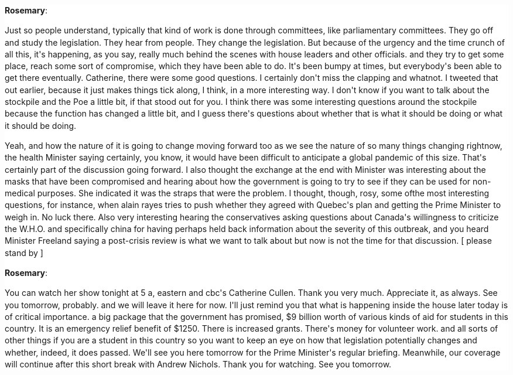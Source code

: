 

**Rosemary**:

Just so people understand, typically that kind of work is done through committees, like parliamentary committees.
They go off and study the legislation.
They hear from people.
They change the legislation.
But because of the urgency and the time crunch of all this, it's happening, as you say, really much behind the scenes with house leaders and other officials.
and they try to get some place, reach some sort of compromise, which they have been able to do. It's been bumpy at times, but everybody's been able to get there eventually.
Catherine, there were some good questions.
I certainly don't miss the clapping and whatnot.
I tweeted that out earlier, because it just makes things tick along, I think, in a more interesting way.
I don't know if you want to talk about the stockpile and the Poe a little bit, if that stood out for you.
I think there was some interesting questions around the stockpile because the function has changed a little bit, and I guess there's questions about whether that is what it should be doing or what it should be doing.



Yeah, and how the nature of it is going to change moving forward too as we see the nature of so many things changing rightnow, the health Minister saying certainly, you know, it would have been difficult to anticipate a global pandemic of this size.
That's certainly part of the discussion going forward.
I also thought the exchange at the end with Minister was interesting about the masks that have been compromised and hearing about how the government is going to try to see if they can be used for non-medical purposes.
She indicated it was the straps that were the problem.
I thought, though, rosy, some ofthe most interesting questions, for instance, when alain rayes tries to push whether they agreed with Quebec's plan and getting the Prime Minister to weigh in. No luck there.
Also very interesting hearing the conservatives asking questions about Canada's willingness to criticize the W.H.O. and specifically china for having perhaps held back information about the severity of this outbreak, and you heard Minister Freeland saying a post-crisis review is what we want to talk about but now is not the time for that discussion.
[ please stand by ]



**Rosemary**:

You can watch her show tonight at 5 a, eastern and cbc's Catherine Cullen.
Thank you very much.
Appreciate it, as always.
See you tomorrow, probably.
and we will leave it here for now.
I'll just remind you that what is happening inside the house later today is of critical importance.
a big package that the government has promised, $9 billion worth of various kinds of aid for students in this country.
It is an emergency relief benefit of $1250.
There is increased grants.
There's money for volunteer work.
and all sorts of other things if you are a student in this country so you want to keep an eye on how that legislation potentially changes and whether, indeed, it does passed.
We'll see you here tomorrow for the Prime Minister's regular briefing.
Meanwhile, our coverage will continue after this short break with Andrew Nichols.
Thank you for watching.
See you tomorrow.
